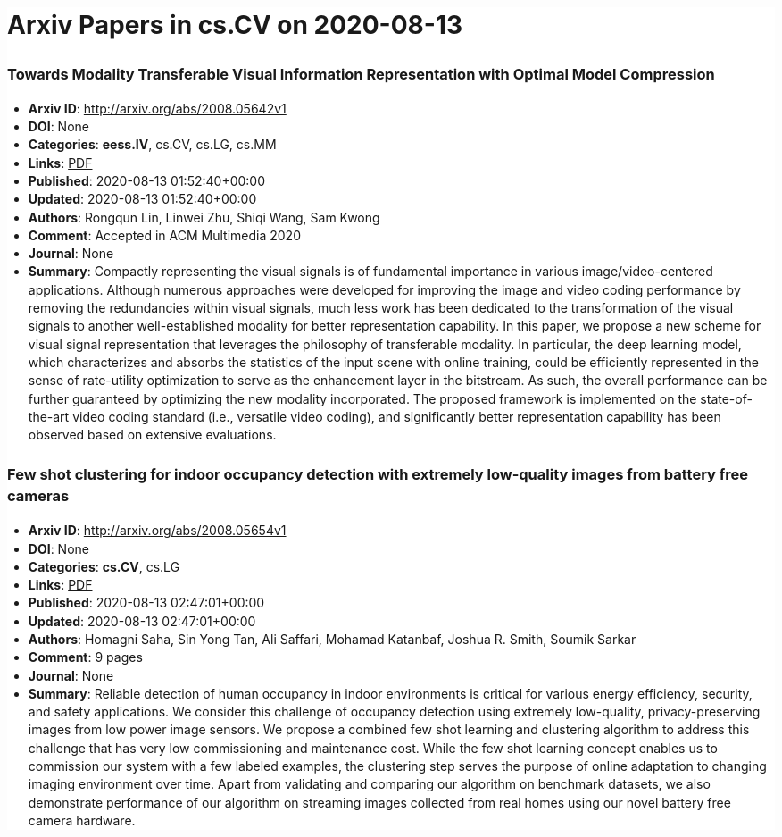 # Arxiv Papers in cs.CV on 2020-08-13
### Towards Modality Transferable Visual Information Representation with Optimal Model Compression
- **Arxiv ID**: http://arxiv.org/abs/2008.05642v1
- **DOI**: None
- **Categories**: **eess.IV**, cs.CV, cs.LG, cs.MM
- **Links**: [PDF](http://arxiv.org/pdf/2008.05642v1)
- **Published**: 2020-08-13 01:52:40+00:00
- **Updated**: 2020-08-13 01:52:40+00:00
- **Authors**: Rongqun Lin, Linwei Zhu, Shiqi Wang, Sam Kwong
- **Comment**: Accepted in ACM Multimedia 2020
- **Journal**: None
- **Summary**: Compactly representing the visual signals is of fundamental importance in various image/video-centered applications. Although numerous approaches were developed for improving the image and video coding performance by removing the redundancies within visual signals, much less work has been dedicated to the transformation of the visual signals to another well-established modality for better representation capability. In this paper, we propose a new scheme for visual signal representation that leverages the philosophy of transferable modality. In particular, the deep learning model, which characterizes and absorbs the statistics of the input scene with online training, could be efficiently represented in the sense of rate-utility optimization to serve as the enhancement layer in the bitstream. As such, the overall performance can be further guaranteed by optimizing the new modality incorporated. The proposed framework is implemented on the state-of-the-art video coding standard (i.e., versatile video coding), and significantly better representation capability has been observed based on extensive evaluations.



### Few shot clustering for indoor occupancy detection with extremely low-quality images from battery free cameras
- **Arxiv ID**: http://arxiv.org/abs/2008.05654v1
- **DOI**: None
- **Categories**: **cs.CV**, cs.LG
- **Links**: [PDF](http://arxiv.org/pdf/2008.05654v1)
- **Published**: 2020-08-13 02:47:01+00:00
- **Updated**: 2020-08-13 02:47:01+00:00
- **Authors**: Homagni Saha, Sin Yong Tan, Ali Saffari, Mohamad Katanbaf, Joshua R. Smith, Soumik Sarkar
- **Comment**: 9 pages
- **Journal**: None
- **Summary**: Reliable detection of human occupancy in indoor environments is critical for various energy efficiency, security, and safety applications. We consider this challenge of occupancy detection using extremely low-quality, privacy-preserving images from low power image sensors. We propose a combined few shot learning and clustering algorithm to address this challenge that has very low commissioning and maintenance cost. While the few shot learning concept enables us to commission our system with a few labeled examples, the clustering step serves the purpose of online adaptation to changing imaging environment over time. Apart from validating and comparing our algorithm on benchmark datasets, we also demonstrate performance of our algorithm on streaming images collected from real homes using our novel battery free camera hardware.

